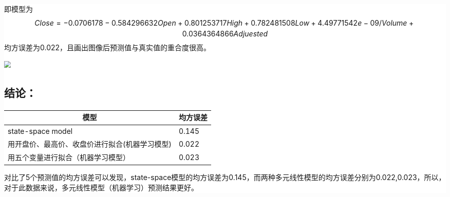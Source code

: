 即模型为
$$
Close = -0.0706178 - 0.584296632Open + 0.801253717High + 0.782481508Low + 4.49771542e-09/Volume+0.0364364866Adjuested
$$
均方误差为0.022，且画出图像后预测值与真实值的重合度很高。

<img src="https://s1.ax1x.com/2020/08/13/az6pMn.png" style="zoom: 80%;" />

## 结论：

| 模型                                           | 均方误差 |
| ---------------------------------------------- | -------- |
| state-space model                              | 0.145    |
| 用开盘价、最高价、收盘价进行拟合(机器学习模型) | 0.022    |
| 用五个变量进行拟合（机器学习模型）             | 0.023    |

对比了5个预测值的均方误差可以发现，state-space模型的均方误差为0.145，而两种多元线性模型的均方误差分别为0.022,0.023，所以，对于此数据来说，多元线性模型（机器学习）预测结果更好。